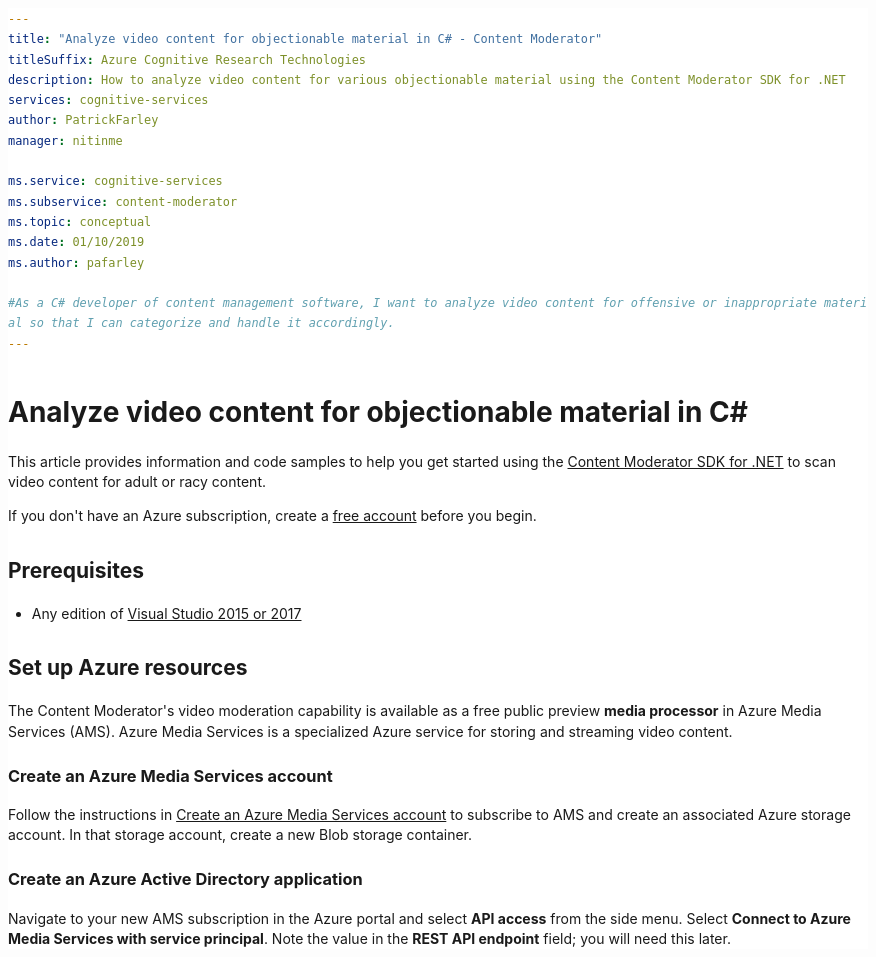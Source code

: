 ```yaml
---
title: "Analyze video content for objectionable material in C# - Content Moderator"
titleSuffix: Azure Cognitive Research Technologies
description: How to analyze video content for various objectionable material using the Content Moderator SDK for .NET
services: cognitive-services
author: PatrickFarley
manager: nitinme

ms.service: cognitive-services
ms.subservice: content-moderator
ms.topic: conceptual
ms.date: 01/10/2019
ms.author: pafarley

#As a C# developer of content management software, I want to analyze video content for offensive or inappropriate material so that I can categorize and handle it accordingly.
---
```


# Analyze video content for objectionable material in C#

This article provides information and code samples to help you get started using the [Content Moderator SDK for .NET](https://www.nuget.org/packages/Microsoft.Azure.CognitiveServices.ContentModerator/) to scan video content for adult or racy content.

If you don't have an Azure subscription, create a [free account](https://azure.microsoft.com/free/?WT.mc_id=A261C142F) before you begin. 

## Prerequisites
- Any edition of [Visual Studio 2015 or 2017](https://www.visualstudio.com/downloads/)

## Set up Azure resources

The Content Moderator's video moderation capability is available as a free public preview **media processor** in Azure Media Services (AMS). Azure Media Services is a specialized Azure service for storing and streaming video content. 

### Create an Azure Media Services account

Follow the instructions in [Create an Azure Media Services account](https://docs.microsoft.com/azure/media-services/media-services-portal-create-account) to subscribe to AMS and create an associated Azure storage account. In that storage account, create a new Blob storage container.

### Create an Azure Active Directory application

Navigate to your new AMS subscription in the Azure portal and select **API access** from the side menu. Select **Connect to Azure Media Services with service principal**. Note the value in the **REST API endpoint** field; you will need this later.
